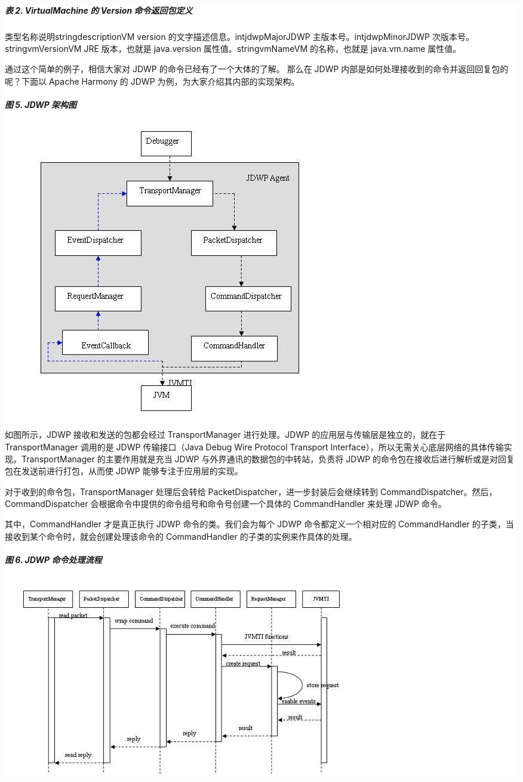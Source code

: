 ##### 表 2\. VirtualMachine 的 Version 命令返回包定义

类型名称说明stringdescriptionVM version 的文字描述信息。intjdwpMajorJDWP 主版本号。intjdwpMinorJDWP 次版本号。stringvmVersionVM JRE 版本，也就是 java.version 属性值。stringvmNameVM 的名称，也就是 java.vm.name 属性值。

通过这个简单的例子，相信大家对 JDWP 的命令已经有了一个大体的了解。 那么在 JDWP 内部是如何处理接收到的命令并返回回复包的呢？下面以 Apache Harmony 的 JDWP 为例，为大家介绍其内部的实现架构。

##### 图 5\. JDWP 架构图

![图 5. JDWP 架构图](../ibm_articles_img/j-lo-jpda3_images_image005.jpg)

如图所示，JDWP 接收和发送的包都会经过 TransportManager 进行处理。JDWP 的应用层与传输层是独立的，就在于 TransportManager 调用的是 JDWP 传输接口（Java Debug Wire Protocol Transport Interface），所以无需关心底层网络的具体传输实现。TransportManager 的主要作用就是充当 JDWP 与外界通讯的数据包的中转站，负责将 JDWP 的命令包在接收后进行解析或是对回复包在发送前进行打包，从而使 JDWP 能够专注于应用层的实现。

对于收到的命令包，TransportManager 处理后会转给 PacketDispatcher，进一步封装后会继续转到 CommandDispatcher。然后，CommandDispatcher 会根据命令中提供的命令组号和命令号创建一个具体的 CommandHandler 来处理 JDWP 命令。

其中，CommandHandler 才是真正执行 JDWP 命令的类。我们会为每个 JDWP 命令都定义一个相对应的 CommandHandler 的子类，当接收到某个命令时，就会创建处理该命令的 CommandHandler 的子类的实例来作具体的处理。

##### 图 6\. JDWP 命令处理流程

![图 6. JDWP 命令处理流程](../ibm_articles_img/j-lo-jpda3_images_image006.jpg)
